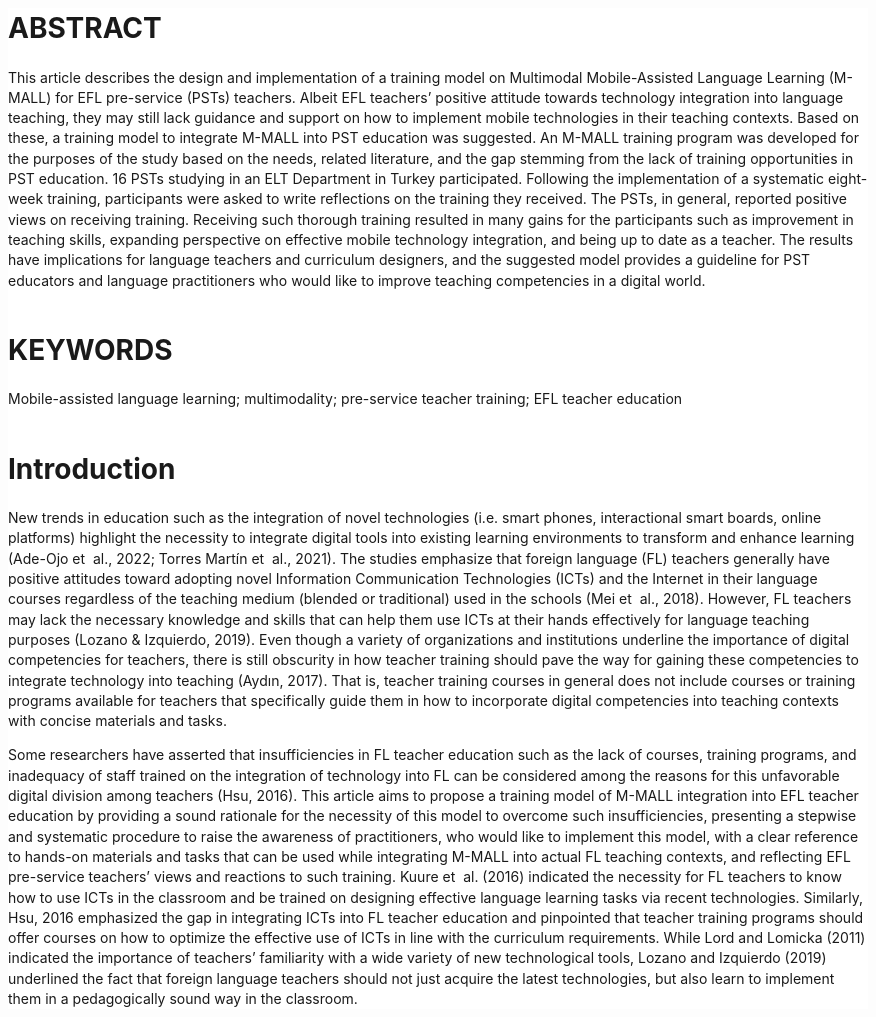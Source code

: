 # ABSTRACT

This article describes the design and implementation of a training model on Multimodal Mobile-Assisted Language Learning (M-MALL) for EFL pre-service (PSTs) teachers. Albeit EFL teachers’ positive attitude towards technology integration into language teaching, they may still lack guidance and support on how to implement mobile technologies in their teaching contexts. Based on these, a training model to integrate M-MALL into PST education was suggested. An M-MALL training program was developed for the purposes of the study based on the needs, related literature, and the gap stemming from the lack of training opportunities in PST education. 16 PSTs studying in an ELT Department in Turkey participated. Following the implementation of a systematic eight-week training, participants were asked to write reflections on the training they received. The PSTs, in general, reported positive views on receiving training. Receiving such thorough training resulted in many gains for the participants such as improvement in teaching skills, expanding perspective on effective mobile technology integration, and being up to date as a teacher. The results have implications for language teachers and curriculum designers, and the suggested model provides a guideline for PST educators and language practitioners who would like to improve teaching competencies in a digital world.

# KEYWORDS

Mobile-assisted language learning; multimodality; pre-service teacher training; EFL teacher education

# Introduction

New trends in education such as the integration of novel technologies (i.e. smart phones, interactional smart boards, online platforms) highlight the necessity to integrate digital tools into existing learning environments to transform and enhance learning (Ade-Ojo et  al., 2022; Torres Martín et  al., 2021). The studies emphasize that foreign language (FL) teachers generally have positive attitudes toward adopting novel Information Communication Technologies (ICTs) and the Internet in their language courses regardless of the teaching medium (blended or traditional) used in the schools (Mei et  al., 2018). However, FL teachers may lack the necessary knowledge and skills that can help them use ICTs at their hands effectively for language teaching purposes (Lozano & Izquierdo, 2019). Even though a variety of organizations and institutions underline the importance of digital competencies for teachers, there is still obscurity in how teacher training should pave the way for gaining these competencies to integrate technology into teaching (Aydın, 2017). That is, teacher training courses in general does not include courses or training programs available for teachers that specifically guide them in how to incorporate digital competencies into teaching contexts with concise materials and tasks.

Some researchers have asserted that insufficiencies in FL teacher education such as the lack of courses, training programs, and inadequacy of staff trained on the integration of technology into FL can be considered among the reasons for this unfavorable digital division among teachers (Hsu, 2016). This article aims to propose a training model of M-MALL integration into EFL teacher education by providing a sound rationale for the necessity of this model to overcome such insufficiencies, presenting a stepwise and systematic procedure to raise the awareness of practitioners, who would like to implement this model, with a clear reference to hands-on materials and tasks that can be used while integrating M-MALL into actual FL teaching contexts, and reflecting EFL pre-service teachers’ views and reactions to such training. Kuure et  al. (2016) indicated the necessity for FL teachers to know how to use ICTs in the classroom and be trained on designing effective language learning tasks via recent technologies. Similarly, Hsu, 2016 emphasized the gap in integrating ICTs into FL teacher education and pinpointed that teacher training programs should offer courses on how to optimize the effective use of ICTs in line with the curriculum requirements. While Lord and Lomicka (2011) indicated the importance of teachers’ familiarity with a wide variety of new technological tools, Lozano and Izquierdo (2019) underlined the fact that foreign language teachers should not just acquire the latest technologies, but also learn to implement them in a pedagogically sound way in the classroom.
